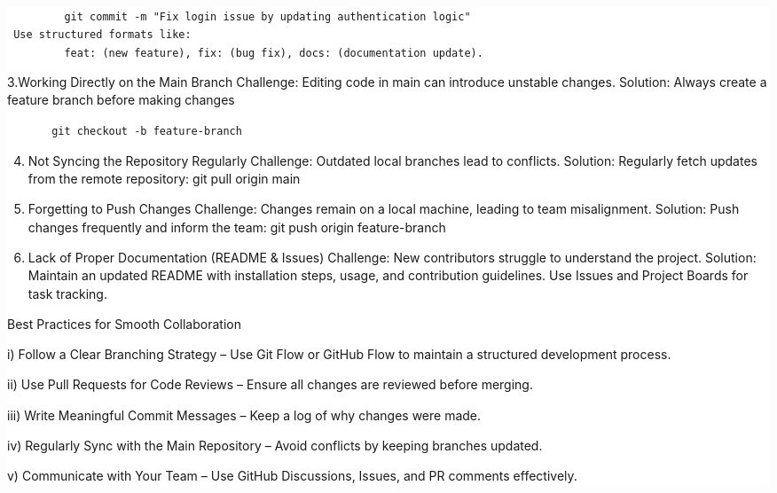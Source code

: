              git commit -m "Fix login issue by updating authentication logic"
     Use structured formats like:
             feat: (new feature), fix: (bug fix), docs: (documentation update).

   
  3.Working Directly on the Main Branch
     Challenge: Editing code in main can introduce unstable changes.
     Solution: Always create a feature branch before making changes
     
           git checkout -b feature-branch
  4. Not Syncing the Repository Regularly
     Challenge: Outdated local branches lead to conflicts.
      Solution: Regularly fetch updates from the remote repository:
            git pull origin main

  5. Forgetting to Push Changes
     Challenge: Changes remain on a local machine, leading to team misalignment.
     Solution: Push changes frequently and inform the team:
            git push origin feature-branch

  6. Lack of Proper Documentation (README & Issues)
       Challenge: New contributors struggle to understand the project.
       Solution: Maintain an updated README with installation steps, usage, and contribution guidelines. Use Issues and Project Boards for task tracking.

Best Practices for Smooth Collaboration

i) Follow a Clear Branching Strategy – Use Git Flow or GitHub Flow to maintain a structured development process.
 
ii) Use Pull Requests for Code Reviews – Ensure all changes are reviewed before merging.
 
iii) Write Meaningful Commit Messages – Keep a log of why changes were made.
 
iv) Regularly Sync with the Main Repository – Avoid conflicts by keeping branches updated.
 
v) Communicate with Your Team – Use GitHub Discussions, Issues, and PR comments effectively.







